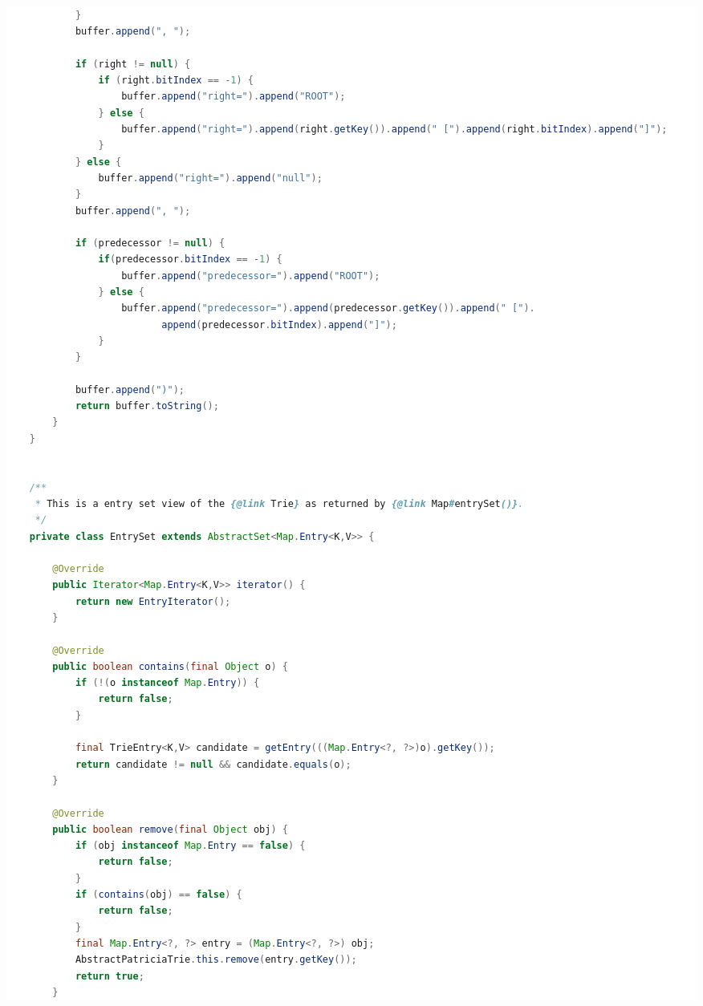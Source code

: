 ```java
            }
            buffer.append(", ");

            if (right != null) {
                if (right.bitIndex == -1) {
                    buffer.append("right=").append("ROOT");
                } else {
                    buffer.append("right=").append(right.getKey()).append(" [").append(right.bitIndex).append("]");
                }
            } else {
                buffer.append("right=").append("null");
            }
            buffer.append(", ");

            if (predecessor != null) {
                if(predecessor.bitIndex == -1) {
                    buffer.append("predecessor=").append("ROOT");
                } else {
                    buffer.append("predecessor=").append(predecessor.getKey()).append(" [").
                           append(predecessor.bitIndex).append("]");
                }
            }

            buffer.append(")");
            return buffer.toString();
        }
    }


    /**
     * This is a entry set view of the {@link Trie} as returned by {@link Map#entrySet()}.
     */
    private class EntrySet extends AbstractSet<Map.Entry<K,V>> {

        @Override
        public Iterator<Map.Entry<K,V>> iterator() {
            return new EntryIterator();
        }

        @Override
        public boolean contains(final Object o) {
            if (!(o instanceof Map.Entry)) {
                return false;
            }

            final TrieEntry<K,V> candidate = getEntry(((Map.Entry<?, ?>)o).getKey());
            return candidate != null && candidate.equals(o);
        }

        @Override
        public boolean remove(final Object obj) {
            if (obj instanceof Map.Entry == false) {
                return false;
            }
            if (contains(obj) == false) {
                return false;
            }
            final Map.Entry<?, ?> entry = (Map.Entry<?, ?>) obj;
            AbstractPatriciaTrie.this.remove(entry.getKey());
            return true;
        }

```